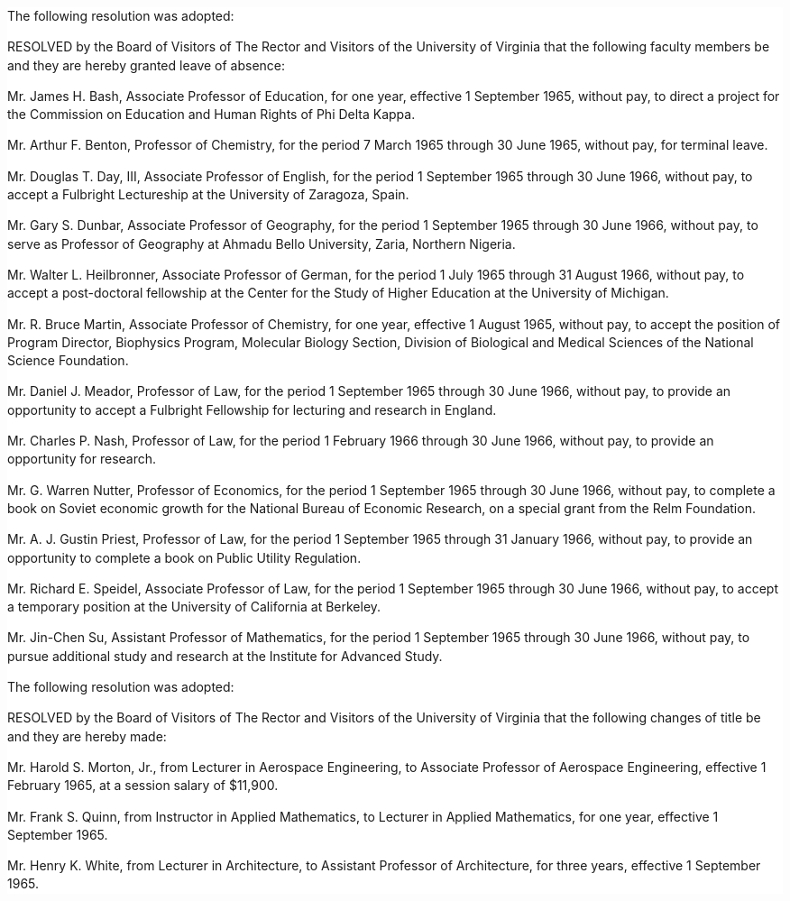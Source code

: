The following resolution was adopted:

RESOLVED by the Board of Visitors of The Rector and Visitors of the University of Virginia that the following faculty members be and they are hereby granted leave of absence:

Mr. James H. Bash, Associate Professor of Education, for one year, effective 1 September 1965, without pay, to direct a project for the Commission on Education and Human Rights of Phi Delta Kappa.

Mr. Arthur F. Benton, Professor of Chemistry, for the period 7 March 1965 through 30 June 1965, without pay, for terminal leave.

Mr. Douglas T. Day, III, Associate Professor of English, for the period 1 September 1965 through 30 June 1966, without pay, to accept a Fulbright Lectureship at the University of Zaragoza, Spain.

Mr. Gary S. Dunbar, Associate Professor of Geography, for the period 1 September 1965 through 30 June 1966, without pay, to serve as Professor of Geography at Ahmadu Bello University, Zaria, Northern Nigeria.

Mr. Walter L. Heilbronner, Associate Professor of German, for the period 1 July 1965 through 31 August 1966, without pay, to accept a post-doctoral fellowship at the Center for the Study of Higher Education at the University of Michigan.

Mr. R. Bruce Martin, Associate Professor of Chemistry, for one year, effective 1 August 1965, without pay, to accept the position of Program Director, Biophysics Program, Molecular Biology Section, Division of Biological and Medical Sciences of the National Science Foundation.

Mr. Daniel J. Meador, Professor of Law, for the period 1 September 1965 through 30 June 1966, without pay, to provide an opportunity to accept a Fulbright Fellowship for lecturing and research in England.

Mr. Charles P. Nash, Professor of Law, for the period 1 February 1966 through 30 June 1966, without pay, to provide an opportunity for research.

Mr. G. Warren Nutter, Professor of Economics, for the period 1 September 1965 through 30 June 1966, without pay, to complete a book on Soviet economic growth for the National Bureau of Economic Research, on a special grant from the Relm Foundation.

Mr. A. J. Gustin Priest, Professor of Law, for the period 1 September 1965 through 31 January 1966, without pay, to provide an opportunity to complete a book on Public Utility Regulation.

Mr. Richard E. Speidel, Associate Professor of Law, for the period 1 September 1965 through 30 June 1966, without pay, to accept a temporary position at the University of California at Berkeley.

Mr. Jin-Chen Su, Assistant Professor of Mathematics, for the period 1 September 1965 through 30 June 1966, without pay, to pursue additional study and research at the Institute for Advanced Study.

The following resolution was adopted:

RESOLVED by the Board of Visitors of The Rector and Visitors of the University of Virginia that the following changes of title be and they are hereby made:

Mr. Harold S. Morton, Jr., from Lecturer in Aerospace Engineering, to Associate Professor of Aerospace Engineering, effective 1 February 1965, at a session salary of $11,900.

Mr. Frank S. Quinn, from Instructor in Applied Mathematics, to Lecturer in Applied Mathematics, for one year, effective 1 September 1965.

Mr. Henry K. White, from Lecturer in Architecture, to Assistant Professor of Architecture, for three years, effective 1 September 1965.
